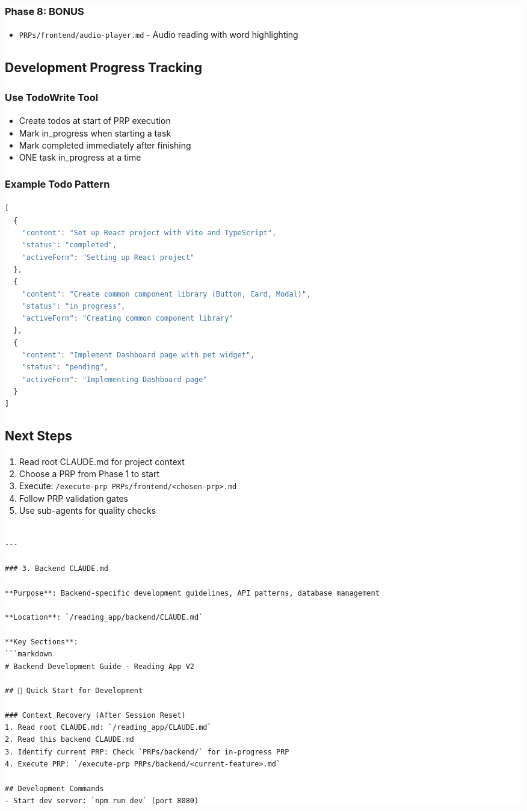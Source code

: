 ### Phase 8: BONUS
- `PRPs/frontend/audio-player.md` - Audio reading with word highlighting

## Development Progress Tracking

### Use TodoWrite Tool
- Create todos at start of PRP execution
- Mark in_progress when starting a task
- Mark completed immediately after finishing
- ONE task in_progress at a time

### Example Todo Pattern
```typescript
[
  {
    "content": "Set up React project with Vite and TypeScript",
    "status": "completed",
    "activeForm": "Setting up React project"
  },
  {
    "content": "Create common component library (Button, Card, Modal)",
    "status": "in_progress",
    "activeForm": "Creating common component library"
  },
  {
    "content": "Implement Dashboard page with pet widget",
    "status": "pending",
    "activeForm": "Implementing Dashboard page"
  }
]
```

## Next Steps
1. Read root CLAUDE.md for project context
2. Choose a PRP from Phase 1 to start
3. Execute: `/execute-prp PRPs/frontend/<chosen-prp>.md`
4. Follow PRP validation gates
5. Use sub-agents for quality checks
```

---

### 3. Backend CLAUDE.md

**Purpose**: Backend-specific development guidelines, API patterns, database management

**Location**: `/reading_app/backend/CLAUDE.md`

**Key Sections**:
```markdown
# Backend Development Guide - Reading App V2

## 🚀 Quick Start for Development

### Context Recovery (After Session Reset)
1. Read root CLAUDE.md: `/reading_app/CLAUDE.md`
2. Read this backend CLAUDE.md
3. Identify current PRP: Check `PRPs/backend/` for in-progress PRP
4. Execute PRP: `/execute-prp PRPs/backend/<current-feature>.md`

## Development Commands
- Start dev server: `npm run dev` (port 8080)
```